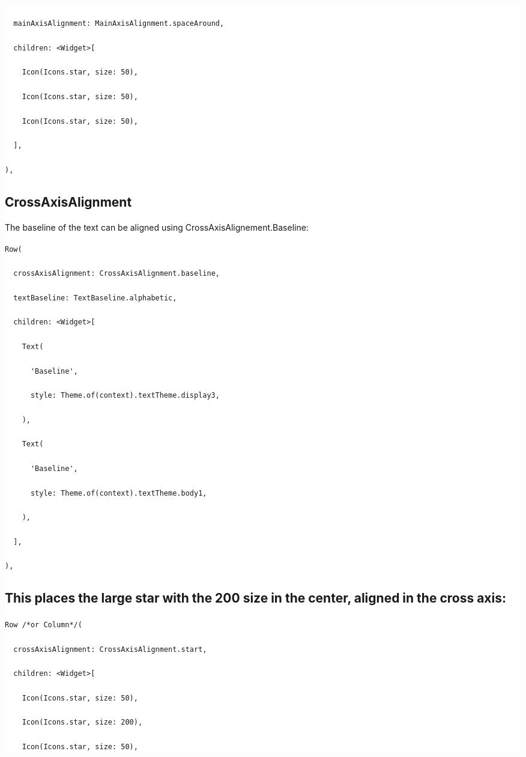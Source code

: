 ``` 

  mainAxisAlignment: MainAxisAlignment.spaceAround,

  children: <Widget>[

    Icon(Icons.star, size: 50),

    Icon(Icons.star, size: 50),

    Icon(Icons.star, size: 50),

  ],

),
``` 
## CrossAxisAlignment

The baseline of the text can be aligned using CrossAxisAlignement.Baseline:
``` 
Row(

  crossAxisAlignment: CrossAxisAlignment.baseline,

  textBaseline: TextBaseline.alphabetic,

  children: <Widget>[

    Text(

      'Baseline',

      style: Theme.of(context).textTheme.display3,

    ),

    Text(

      'Baseline',

      style: Theme.of(context).textTheme.body1,

    ),

  ],

),
``` 
## This places the large star with the 200 size in the center, aligned in the cross axis:
``` 
Row /*or Column*/(

  crossAxisAlignment: CrossAxisAlignment.start,

  children: <Widget>[

    Icon(Icons.star, size: 50),

    Icon(Icons.star, size: 200),

    Icon(Icons.star, size: 50),

```